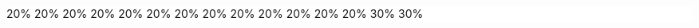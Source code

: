 <text x="192.715232" y="420.000000" font-family="Apercu" font-size="3.000000pt" text-anchor="middle" text-align="center" dominant-baseline="central" font-weight="400" font-style="normal"  style="fill:rgb(118,118,118); fill-opacity:1; stroke:rgb(118,118,118); stroke-opacity:0; stroke-width:0.5">20%</text>
<text x="239.072848" y="420.000000" font-family="Apercu" font-size="3.000000pt" text-anchor="middle" text-align="center" dominant-baseline="central" font-weight="400" font-style="normal"  style="fill:rgb(118,118,118); fill-opacity:1; stroke:rgb(118,118,118); stroke-opacity:0; stroke-width:0.5">20%</text>
<text x="285.430464" y="420.000000" font-family="Apercu" font-size="3.000000pt" text-anchor="middle" text-align="center" dominant-baseline="central" font-weight="400" font-style="normal"  style="fill:rgb(118,118,118); fill-opacity:1; stroke:rgb(118,118,118); stroke-opacity:0; stroke-width:0.5">20%</text>
<text x="331.788079" y="420.000000" font-family="Apercu" font-size="3.000000pt" text-anchor="middle" text-align="center" dominant-baseline="central" font-weight="400" font-style="normal"  style="fill:rgb(118,118,118); fill-opacity:1; stroke:rgb(118,118,118); stroke-opacity:0; stroke-width:0.5">20%</text>
<text x="378.145695" y="420.000000" font-family="Apercu" font-size="3.000000pt" text-anchor="middle" text-align="center" dominant-baseline="central" font-weight="400" font-style="normal"  style="fill:rgb(118,118,118); fill-opacity:1; stroke:rgb(118,118,118); stroke-opacity:0; stroke-width:0.5">20%</text>
<text x="424.503311" y="420.000000" font-family="Apercu" font-size="3.000000pt" text-anchor="middle" text-align="center" dominant-baseline="central" font-weight="400" font-style="normal"  style="fill:rgb(118,118,118); fill-opacity:1; stroke:rgb(118,118,118); stroke-opacity:0; stroke-width:0.5">20%</text>
<text x="470.860927" y="420.000000" font-family="Apercu" font-size="3.000000pt" text-anchor="middle" text-align="center" dominant-baseline="central" font-weight="400" font-style="normal"  style="fill:rgb(118,118,118); fill-opacity:1; stroke:rgb(118,118,118); stroke-opacity:0; stroke-width:0.5">20%</text>
<text x="517.218543" y="420.000000" font-family="Apercu" font-size="3.000000pt" text-anchor="middle" text-align="center" dominant-baseline="central" font-weight="400" font-style="normal"  style="fill:rgb(118,118,118); fill-opacity:1; stroke:rgb(118,118,118); stroke-opacity:0; stroke-width:0.5">20%</text>
<text x="563.576159" y="420.000000" font-family="Apercu" font-size="3.000000pt" text-anchor="middle" text-align="center" dominant-baseline="central" font-weight="400" font-style="normal"  style="fill:rgb(118,118,118); fill-opacity:1; stroke:rgb(118,118,118); stroke-opacity:0; stroke-width:0.5">20%</text>
<text x="609.933775" y="420.000000" font-family="Apercu" font-size="3.000000pt" text-anchor="middle" text-align="center" dominant-baseline="central" font-weight="400" font-style="normal"  style="fill:rgb(118,118,118); fill-opacity:1; stroke:rgb(118,118,118); stroke-opacity:0; stroke-width:0.5">20%</text>
<text x="656.291391" y="420.000000" font-family="Apercu" font-size="3.000000pt" text-anchor="middle" text-align="center" dominant-baseline="central" font-weight="400" font-style="normal"  style="fill:rgb(118,118,118); fill-opacity:1; stroke:rgb(118,118,118); stroke-opacity:0; stroke-width:0.5">20%</text>
<text x="702.649007" y="420.000000" font-family="Apercu" font-size="3.000000pt" text-anchor="middle" text-align="center" dominant-baseline="central" font-weight="400" font-style="normal"  style="fill:rgb(118,118,118); fill-opacity:1; stroke:rgb(118,118,118); stroke-opacity:0; stroke-width:0.5">20%</text>
<text x="749.006623" y="420.000000" font-family="Apercu" font-size="3.000000pt" text-anchor="middle" text-align="center" dominant-baseline="central" font-weight="400" font-style="normal"  style="fill:rgb(118,118,118); fill-opacity:1; stroke:rgb(118,118,118); stroke-opacity:0; stroke-width:0.5">20%</text>
<line x1="112.000000" y1="380.000000" x2="788.000000" y2="380.000000" style="fill:rgb(118,118,118); fill-opacity:0; stroke:rgb(230,230,230); stroke-opacity:1; stroke-width:1" />
<text x="146.357616" y="380.000000" font-family="Apercu" font-size="3.000000pt" text-anchor="middle" text-align="center" dominant-baseline="central" font-weight="400" font-style="normal"  style="fill:rgb(118,118,118); fill-opacity:1; stroke:rgb(118,118,118); stroke-opacity:0; stroke-width:0.5">30%</text>
<text x="192.715232" y="380.000000" font-family="Apercu" font-size="3.000000pt" text-anchor="middle" text-align="center" dominant-baseline="central" font-weight="400" font-style="normal"  style="fill:rgb(118,118,118); fill-opacity:1; stroke:rgb(118,118,118); stroke-opacity:0; stroke-width:0.5">30%</text>